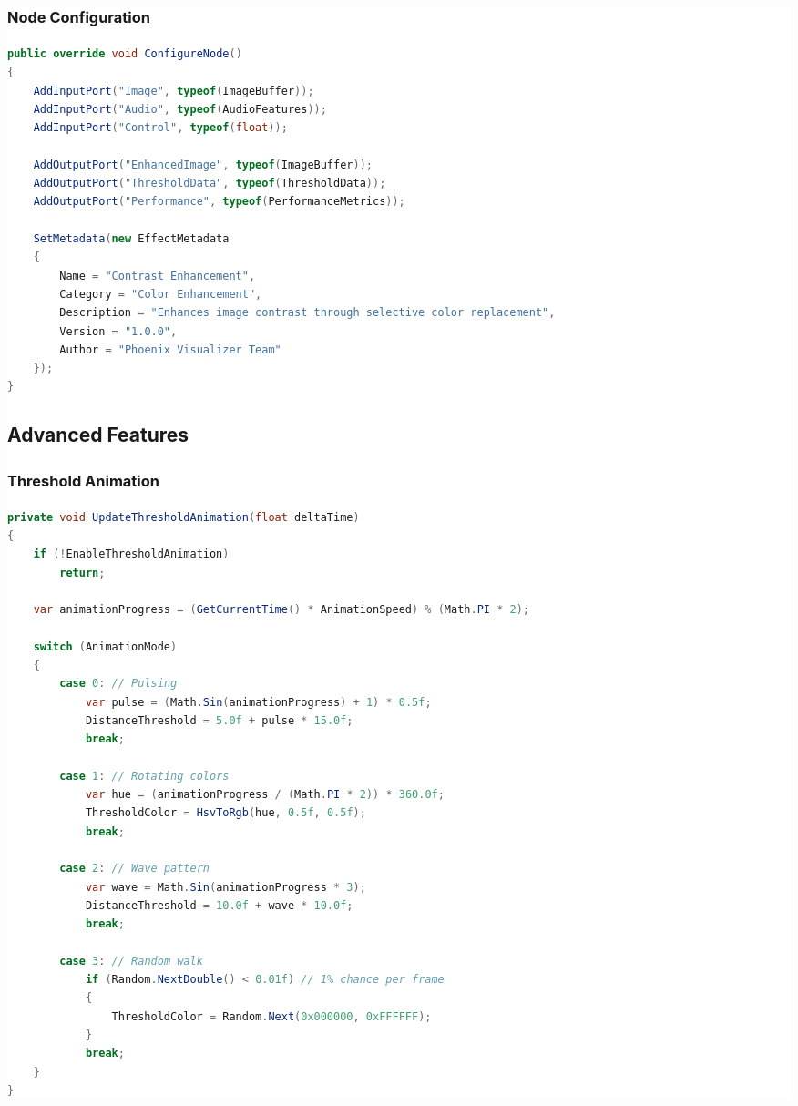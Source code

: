 ### Node Configuration
```csharp
public override void ConfigureNode()
{
    AddInputPort("Image", typeof(ImageBuffer));
    AddInputPort("Audio", typeof(AudioFeatures));
    AddInputPort("Control", typeof(float));
    
    AddOutputPort("EnhancedImage", typeof(ImageBuffer));
    AddOutputPort("ThresholdData", typeof(ThresholdData));
    AddOutputPort("Performance", typeof(PerformanceMetrics));
    
    SetMetadata(new EffectMetadata
    {
        Name = "Contrast Enhancement",
        Category = "Color Enhancement",
        Description = "Enhances image contrast through selective color replacement",
        Version = "1.0.0",
        Author = "Phoenix Visualizer Team"
    });
}
```

## Advanced Features

### Threshold Animation
```csharp
private void UpdateThresholdAnimation(float deltaTime)
{
    if (!EnableThresholdAnimation)
        return;
    
    var animationProgress = (GetCurrentTime() * AnimationSpeed) % (Math.PI * 2);
    
    switch (AnimationMode)
    {
        case 0: // Pulsing
            var pulse = (Math.Sin(animationProgress) + 1) * 0.5f;
            DistanceThreshold = 5.0f + pulse * 15.0f;
            break;
            
        case 1: // Rotating colors
            var hue = (animationProgress / (Math.PI * 2)) * 360.0f;
            ThresholdColor = HsvToRgb(hue, 0.5f, 0.5f);
            break;
            
        case 2: // Wave pattern
            var wave = Math.Sin(animationProgress * 3);
            DistanceThreshold = 10.0f + wave * 10.0f;
            break;
            
        case 3: // Random walk
            if (Random.NextDouble() < 0.01f) // 1% chance per frame
            {
                ThresholdColor = Random.Next(0x000000, 0xFFFFFF);
            }
            break;
    }
}
```
